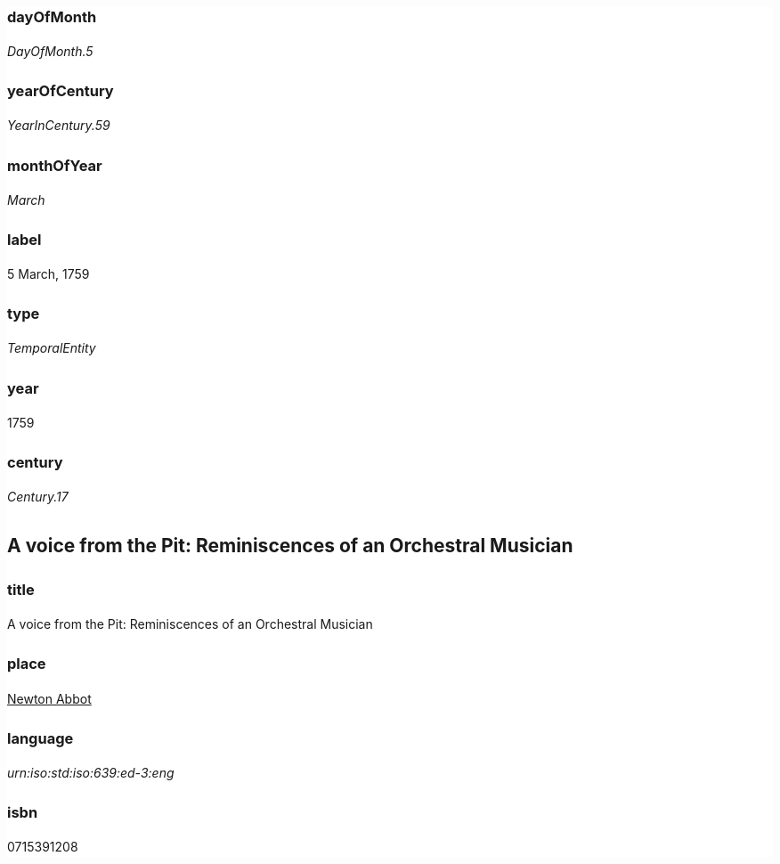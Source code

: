 ### dayOfMonth


*DayOfMonth.5*

### yearOfCentury


*YearInCentury.59*

### monthOfYear


*March*

### label


5 March, 1759

### type


*TemporalEntity*

### year


1759

### century


*Century.17*

## A voice from the Pit: Reminiscences of an Orchestral Musician

### title


A voice from the Pit: Reminiscences of an Orchestral Musician

### place


[Newton Abbot](#Newton-Abbot)

### language


*urn:iso:std:iso:639:ed-3:eng*

### isbn


0715391208
